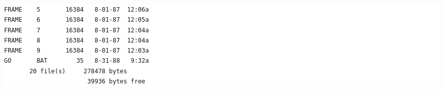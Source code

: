     FRAME    5       16384   8-01-87  12:06a
    FRAME    6       16384   8-01-87  12:05a
    FRAME    7       16384   8-01-87  12:04a
    FRAME    8       16384   8-01-87  12:04a
    FRAME    9       16384   8-01-87  12:03a
    GO       BAT        35   8-31-88   9:32a
           20 file(s)     278478 bytes
                           39936 bytes free
